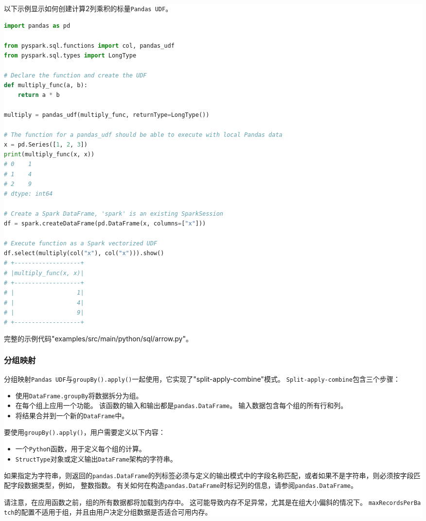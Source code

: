 以下示例显示如何创建计算2列乘积的标量`Pandas UDF`。

```Python
import pandas as pd

from pyspark.sql.functions import col, pandas_udf
from pyspark.sql.types import LongType

# Declare the function and create the UDF
def multiply_func(a, b):
    return a * b

multiply = pandas_udf(multiply_func, returnType=LongType())

# The function for a pandas_udf should be able to execute with local Pandas data
x = pd.Series([1, 2, 3])
print(multiply_func(x, x))
# 0    1
# 1    4
# 2    9
# dtype: int64

# Create a Spark DataFrame, 'spark' is an existing SparkSession
df = spark.createDataFrame(pd.DataFrame(x, columns=["x"]))

# Execute function as a Spark vectorized UDF
df.select(multiply(col("x"), col("x"))).show()
# +-------------------+
# |multiply_func(x, x)|
# +-------------------+
# |                  1|
# |                  4|
# |                  9|
# +-------------------+
```

完整的示例代码"examples/src/main/python/sql/arrow.py"。

###  分组映射
分组映射`Pandas UDF`与`groupBy().apply()`一起使用，它实现了"split-apply-combine"模式。 `Split-apply-combine`包含三个步骤：
*  使用`DataFrame.groupBy`将数据拆分为组。
*  在每个组上应用一个功能。 该函数的输入和输出都是`pandas.DataFrame`。 输入数据包含每个组的所有行和列。
*  将结果合并到一个新的`DataFrame`中。

要使用`groupBy().apply()`，用户需要定义以下内容：
*  一个`Pytho`n函数，用于定义每个组的计算。
*  `StructType`对象或定义输出`DataFrame`架构的字符串。

如果指定为字符串，则返回的`pandas.DataFrame`的列标签必须与定义的输出模式中的字段名称匹配，或者如果不是字符串，则必须按字段匹配字段数据类型，例如， 整数指数。 有关如何在构造`pandas.DataFrame`时标记列的信息，请参阅`pandas.DataFrame`。

请注意，在应用函数之前，组的所有数据都将加载到内存中。 这可能导致内存不足异常，尤其是在组大小偏斜的情况下。 `maxRecordsPerBatch`的配置不适用于组，并且由用户决定分组数据是否适合可用内存。

